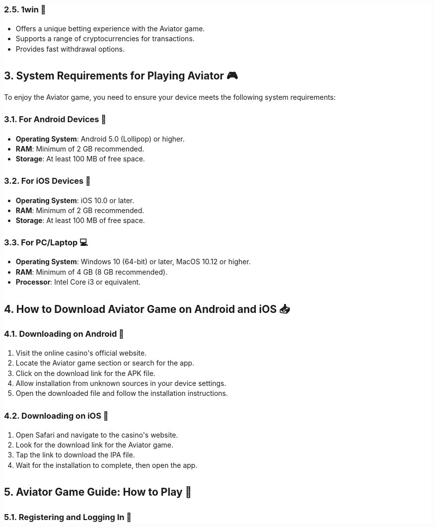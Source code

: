 ### 2.5. 1win 🎉

-   Offers a unique betting experience with the Aviator game.
-   Supports a range of cryptocurrencies for transactions.
-   Provides fast withdrawal options.

## 3. System Requirements for Playing Aviator 🎮

To enjoy the Aviator game, you need to ensure your device meets the
following system requirements:

### 3.1. For Android Devices 📱

-   **Operating System**: Android 5.0 (Lollipop) or higher.
-   **RAM**: Minimum of 2 GB recommended.
-   **Storage**: At least 100 MB of free space.

### 3.2. For iOS Devices 🍏

-   **Operating System**: iOS 10.0 or later.
-   **RAM**: Minimum of 2 GB recommended.
-   **Storage**: At least 100 MB of free space.

### 3.3. For PC/Laptop 💻

-   **Operating System**: Windows 10 (64-bit) or later, MacOS 10.12 or
    higher.
-   **RAM**: Minimum of 4 GB (8 GB recommended).
-   **Processor**: Intel Core i3 or equivalent.

## 4. How to Download Aviator Game on Android and iOS 📥

### 4.1. Downloading on Android 📲

1.  Visit the online casino\'s official website.
2.  Locate the Aviator game section or search for the app.
3.  Click on the download link for the APK file.
4.  Allow installation from unknown sources in your device settings.
5.  Open the downloaded file and follow the installation instructions.

### 4.2. Downloading on iOS 🍏

1.  Open Safari and navigate to the casino\'s website.
2.  Look for the download link for the Aviator game.
3.  Tap the link to download the IPA file.
4.  Wait for the installation to complete, then open the app.

## 5. Aviator Game Guide: How to Play 📝

### 5.1. Registering and Logging In 🔑
